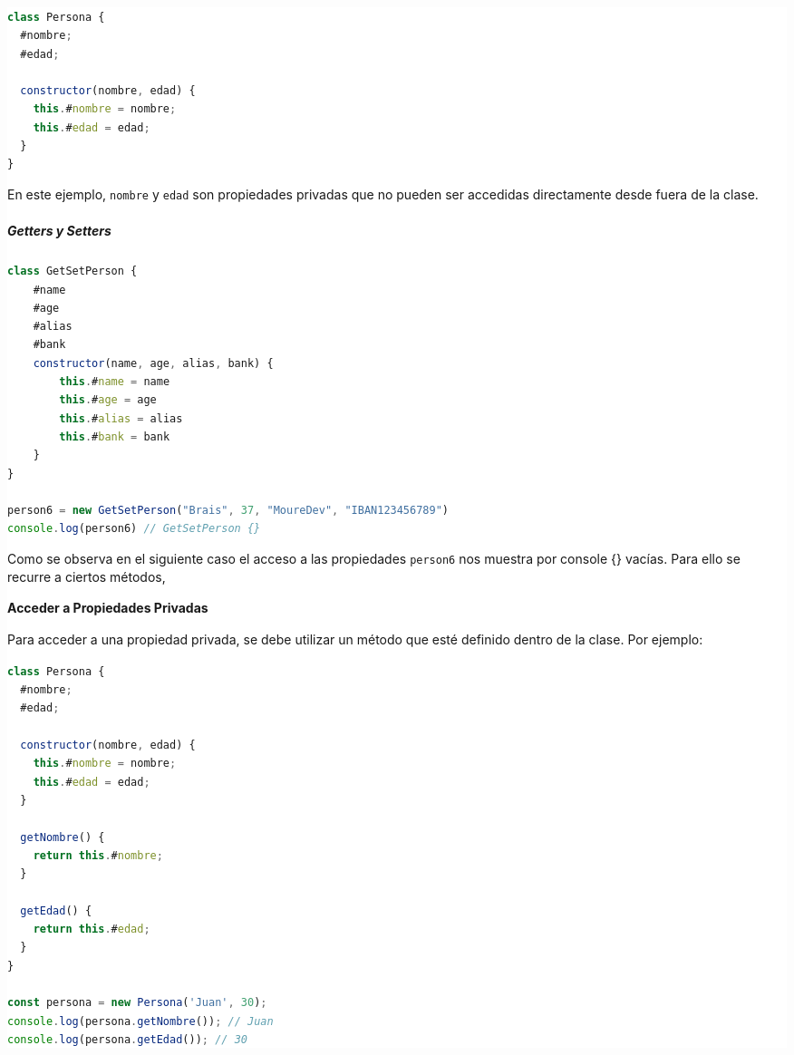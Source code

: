 ```js
class Persona {
  #nombre;
  #edad;

  constructor(nombre, edad) {
    this.#nombre = nombre;
    this.#edad = edad;
  }
}
```

En este ejemplo, `nombre` y `edad` son propiedades privadas que no pueden ser accedidas directamente desde fuera de la clase.

##### Getters y Setters

````js
class GetSetPerson {
    #name
    #age
    #alias
    #bank
    constructor(name, age, alias, bank) {
        this.#name = name
        this.#age = age
        this.#alias = alias
        this.#bank = bank
    }
}

person6 = new GetSetPerson("Brais", 37, "MoureDev", "IBAN123456789")
console.log(person6) // GetSetPerson {}
````

Como se observa en el siguiente caso el acceso a las propiedades `person6` nos muestra por console {} vacías. Para ello se recurre a ciertos métodos,

**Acceder a Propiedades Privadas**

Para acceder a una propiedad privada, se debe utilizar un método que esté definido dentro de la clase. Por ejemplo:

```js
class Persona {
  #nombre;
  #edad;

  constructor(nombre, edad) {
    this.#nombre = nombre;
    this.#edad = edad;
  }

  getNombre() {
    return this.#nombre;
  }

  getEdad() {
    return this.#edad;
  }
}

const persona = new Persona('Juan', 30);
console.log(persona.getNombre()); // Juan
console.log(persona.getEdad()); // 30
```
